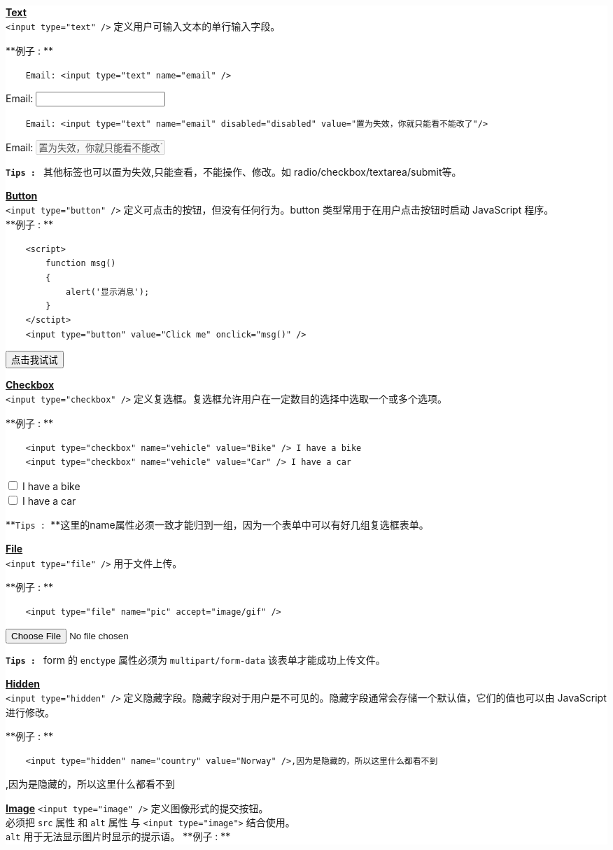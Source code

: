 [**Text**](id:text)  
`<input type="text" />` 定义用户可输入文本的单行输入字段。  

**例子 : **
        
        Email: <input type="text" name="email" />
Email: <input type="text" name="email" />

        Email: <input type="text" name="email" disabled="disabled" value="置为失效，你就只能看不能改了"/>

Email: <input type="text" name="email" disabled="disabled" value="置为失效，你就只能看不能改了"/>

**`Tips : `** 其他标签也可以置为失效,只能查看，不能操作、修改。如 radio/checkbox/textarea/submit等。

[**Button**](id:button)  
`<input type="button" />` 定义可点击的按钮，但没有任何行为。button 类型常用于在用户点击按钮时启动 JavaScript 程序。  
**例子 : **  
        
        <script>
            function msg()
            {
                alert('显示消息');
            }
        </sctipt>
        <input type="button" value="Click me" onclick="msg()" />
<input type="button" value="点击我试试" onclick="msg()" />

[**Checkbox**](id:checkbox)  
`<input type="checkbox" />` 定义复选框。复选框允许用户在一定数目的选择中选取一个或多个选项。  

        
**例子 : **  

        <input type="checkbox" name="vehicle" value="Bike" /> I have a bike
        <input type="checkbox" name="vehicle" value="Car" /> I have a car

<input type="checkbox" name="vehicle" value="Bike" /> I have a bike  
<input type="checkbox" name="vehicle" value="Car" /> I have a car  

**`Tips : `**这里的name属性必须一致才能归到一组，因为一个表单中可以有好几组复选框表单。

[**File**](id:file)  
`<input type="file" />` 用于文件上传。  

**例子 : **  

        <input type="file" name="pic" accept="image/gif" />
<input type="file" name="pic" accept="image/gif" />

**`Tips : `** form 的 `enctype` 属性必须为 `multipart/form-data` 该表单才能成功上传文件。


[**Hidden**](id:hidden)  
`<input type="hidden" />` 定义隐藏字段。隐藏字段对于用户是不可见的。隐藏字段通常会存储一个默认值，它们的值也可以由 JavaScript 进行修改。  
 
 **例子 : **  
 
        <input type="hidden" name="country" value="Norway" />,因为是隐藏的，所以这里什么都看不到
<input type="hidden" name="country" value="Norway" />,因为是隐藏的，所以这里什么都看不到

[**Image**](id:image)
`<input type="image" />` 定义图像形式的提交按钮。  
必须把 `src` 属性 和 `alt` 属性 与 `<input type="image">` 结合使用。  
`alt` 用于无法显示图片时显示的提示语。
 **例子 : **   
        